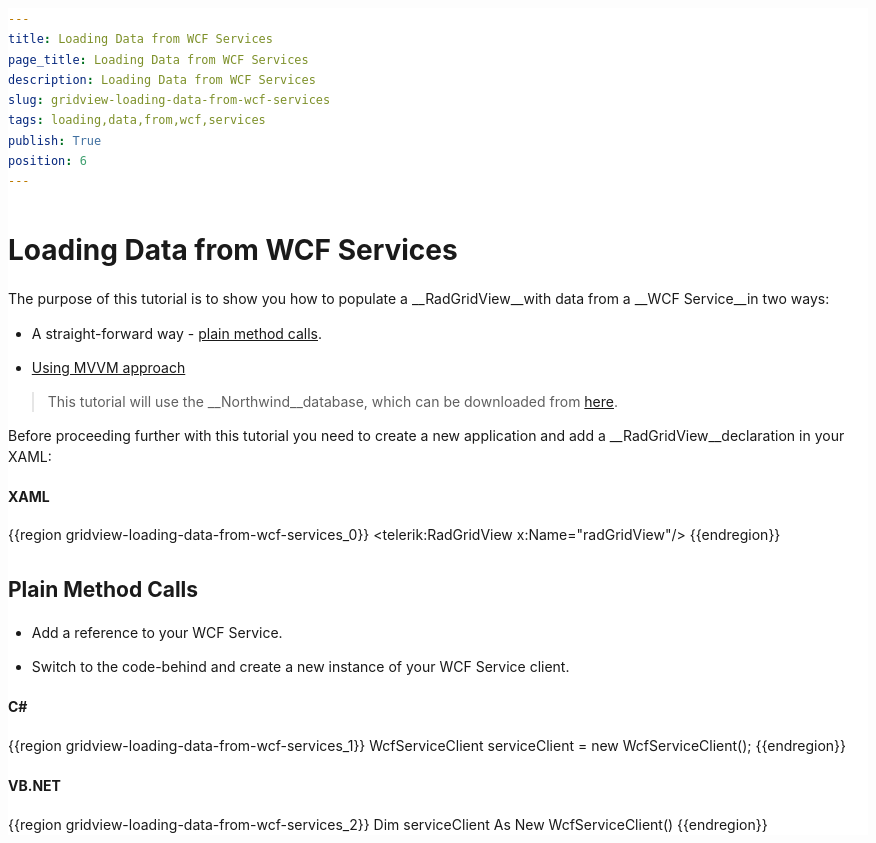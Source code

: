 ```yaml
---
title: Loading Data from WCF Services
page_title: Loading Data from WCF Services
description: Loading Data from WCF Services
slug: gridview-loading-data-from-wcf-services
tags: loading,data,from,wcf,services
publish: True
position: 6
---
```


# Loading Data from WCF Services



The purpose of this tutorial is to show you how to populate a __RadGridView__with data from a __WCF Service__in two ways:

* A straight-forward way - [plain method calls](#Plain_Method_Calls). 


* [Using MVVM approach](#Using_MVVM_Approach)

>This tutorial will use the __Northwind__database, which can be downloaded from [here](http://www.microsoft.com/downloads/details.aspx?FamilyID=06616212-0356-46A0-8DA2-EEBC53A68034&displaylang=en).

Before proceeding further with this tutorial you need to create a new application and add a __RadGridView__declaration in your XAML: 

#### __XAML__

{{region gridview-loading-data-from-wcf-services_0}}
	<telerik:RadGridView x:Name="radGridView"/>
	{{endregion}}



## Plain Method Calls

* Add a reference to your WCF Service. 


* Switch to the code-behind and create a new instance of your WCF Service client.

#### __C#__

{{region gridview-loading-data-from-wcf-services_1}}
	WcfServiceClient serviceClient = new WcfServiceClient();
	{{endregion}}



#### __VB.NET__

{{region gridview-loading-data-from-wcf-services_2}}
	Dim serviceClient As New WcfServiceClient()
	{{endregion}}
